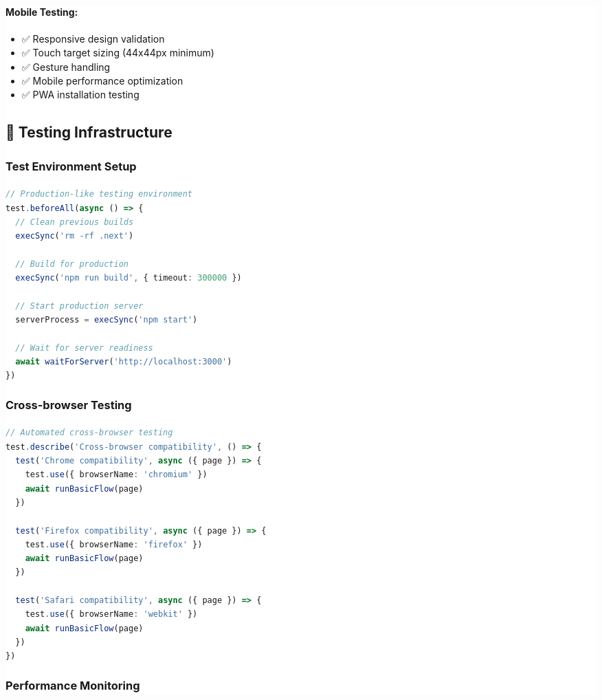#### **Mobile Testing:**
- ✅ Responsive design validation
- ✅ Touch target sizing (44x44px minimum)
- ✅ Gesture handling
- ✅ Mobile performance optimization
- ✅ PWA installation testing

## 🚀 **Testing Infrastructure**

### **Test Environment Setup**

```typescript
// Production-like testing environment
test.beforeAll(async () => {
  // Clean previous builds
  execSync('rm -rf .next')
  
  // Build for production
  execSync('npm run build', { timeout: 300000 })
  
  // Start production server
  serverProcess = execSync('npm start')
  
  // Wait for server readiness
  await waitForServer('http://localhost:3000')
})
```

### **Cross-browser Testing**

```typescript
// Automated cross-browser testing
test.describe('Cross-browser compatibility', () => {
  test('Chrome compatibility', async ({ page }) => {
    test.use({ browserName: 'chromium' })
    await runBasicFlow(page)
  })

  test('Firefox compatibility', async ({ page }) => {
    test.use({ browserName: 'firefox' })
    await runBasicFlow(page)
  })

  test('Safari compatibility', async ({ page }) => {
    test.use({ browserName: 'webkit' })
    await runBasicFlow(page)
  })
})
```

### **Performance Monitoring**
